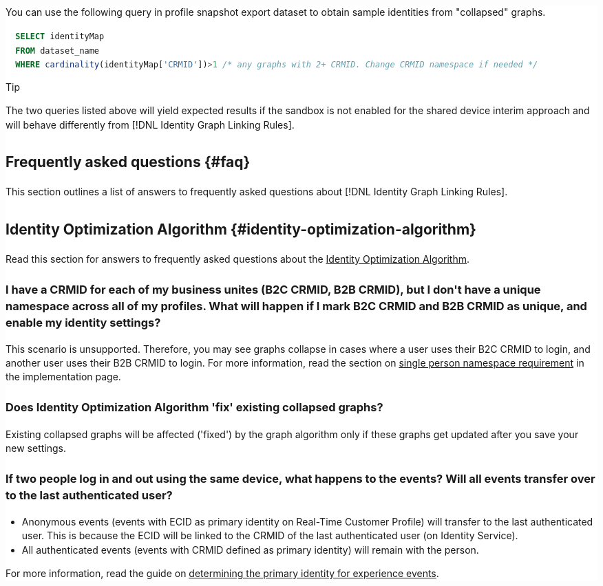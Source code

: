 You can use the following query in profile snapshot export dataset to obtain sample identities from "collapsed" graphs.

```sql
  SELECT identityMap 
  FROM dataset_name 
  WHERE cardinality(identityMap['CRMID'])>1 /* any graphs with 2+ CRMID. Change CRMID namespace if needed */ 
```

>[!TIP]
>
>The two queries listed above will yield expected results if the sandbox is not enabled for the shared device interim approach and will behave differently from [!DNL Identity Graph Linking Rules].

## Frequently asked questions {#faq}

This section outlines a list of answers to frequently asked questions about [!DNL Identity Graph Linking Rules].

## Identity Optimization Algorithm {#identity-optimization-algorithm}

Read this section for answers to frequently asked questions about the [Identity Optimization Algorithm](./identity-optimization-algorithm.md).

### I have a CRMID for each of my business unites (B2C CRMID, B2B CRMID), but I don't have a unique namespace across all of my profiles. What will happen if I mark B2C CRMID and B2B CRMID as unique, and enable my identity settings?

This scenario is unsupported. Therefore, you may see graphs collapse in cases where a user uses their B2C CRMID to login, and another user uses their B2B CRMID to login. For more information, read the section on [single person namespace requirement](./implementation-guide.md#single-person-namespace-requirement) in the implementation page.

### Does Identity Optimization Algorithm 'fix' existing collapsed graphs?

Existing collapsed graphs will be affected ('fixed') by the graph algorithm only if these graphs get updated after you save your new settings.

### If two people log in and out using the same device, what happens to the events? Will all events transfer over to the last authenticated user?

* Anonymous events (events with ECID as primary identity on Real-Time Customer Profile) will transfer to the last authenticated user. This is because the ECID will be linked to the CRMID of the last authenticated user (on Identity Service).
* All authenticated events (events with CRMID defined as primary identity) will remain with the person.

For more information, read the guide on [determining the primary identity for experience events](../identity-graph-linking-rules/namespace-priority.md#real-time-customer-profile-primary-identity-determination-for-experience-events).
